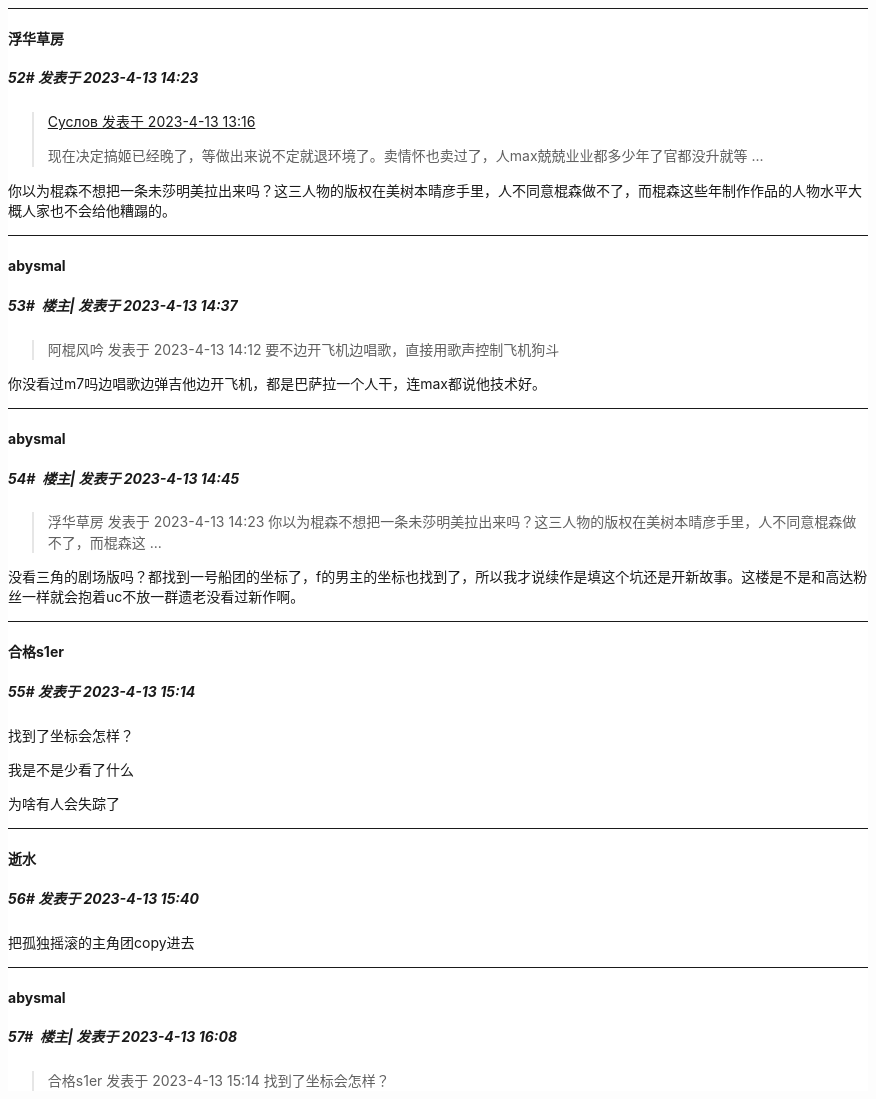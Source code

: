 *****

####  浮华草房  
##### 52#       发表于 2023-4-13 14:23

<blockquote><a href="httphttps://bbs.saraba1st.com/2b/forum.php?mod=redirect&amp;goto=findpost&amp;pid=60436117&amp;ptid=2128487" target="_blank">Суслов 发表于 2023-4-13 13:16</a>

现在决定搞姬已经晚了，等做出来说不定就退环境了。卖情怀也卖过了，人max兢兢业业都多少年了官都没升就等 ...</blockquote>
你以为棍森不想把一条未莎明美拉出来吗？这三人物的版权在美树本晴彦手里，人不同意棍森做不了，而棍森这些年制作作品的人物水平大概人家也不会给他糟蹋的。

*****

####  abysmal  
##### 53#         楼主| 发表于 2023-4-13 14:37

<blockquote>阿棍风吟 发表于 2023-4-13 14:12
要不边开飞机边唱歌，直接用歌声控制飞机狗斗</blockquote>
你没看过m7吗边唱歌边弹吉他边开飞机，都是巴萨拉一个人干，连max都说他技术好。

*****

####  abysmal  
##### 54#         楼主| 发表于 2023-4-13 14:45

<blockquote>浮华草房 发表于 2023-4-13 14:23
你以为棍森不想把一条未莎明美拉出来吗？这三人物的版权在美树本晴彦手里，人不同意棍森做不了，而棍森这 ...</blockquote>
没看三角的剧场版吗？都找到一号船团的坐标了，f的男主的坐标也找到了，所以我才说续作是填这个坑还是开新故事。这楼是不是和高达粉丝一样就会抱着uc不放一群遗老没看过新作啊。

*****

####  合格s1er  
##### 55#       发表于 2023-4-13 15:14

找到了坐标会怎样？

我是不是少看了什么 

为啥有人会失踪了

*****

####  逝水  
##### 56#       发表于 2023-4-13 15:40

把孤独摇滚的主角团copy进去

*****

####  abysmal  
##### 57#         楼主| 发表于 2023-4-13 16:08

<blockquote>合格s1er 发表于 2023-4-13 15:14
找到了坐标会怎样？
